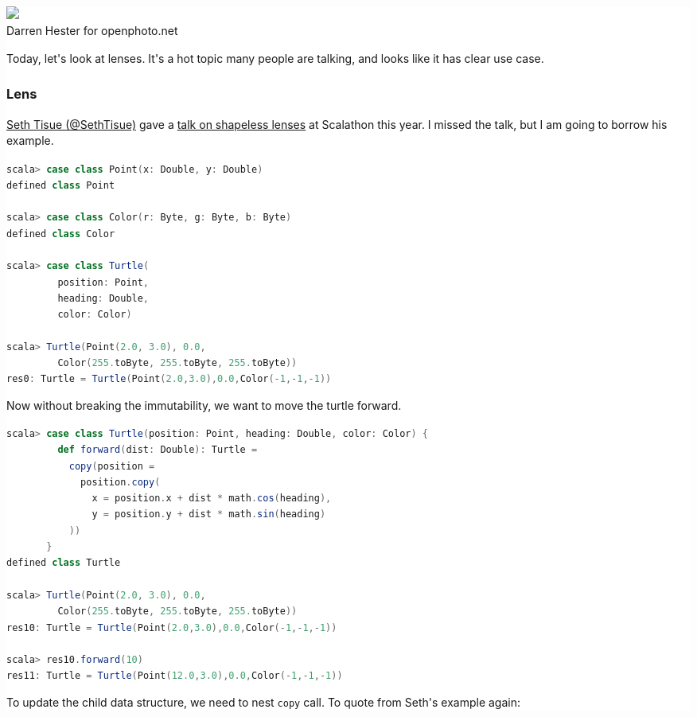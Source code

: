 
<div class="floatingimage">
<img src="http://eed3si9n.com/images/openphoto-6278bw.jpg">
<div class="credit">Darren Hester for openphoto.net</div>
</div>

Today, let's look at lenses. It's a hot topic many people are talking, and looks like it has clear use case.

### Lens

[Seth Tisue (@SethTisue)](https://twitter.com/SethTisue) gave a [talk on shapeless lenses](http://scalathon.org/2012/presentations/lenses.pdf) at Scalathon this year. I missed the talk, but I am going to borrow his example.

```scala
scala> case class Point(x: Double, y: Double)
defined class Point

scala> case class Color(r: Byte, g: Byte, b: Byte)
defined class Color

scala> case class Turtle(
         position: Point,
         heading: Double,
         color: Color)

scala> Turtle(Point(2.0, 3.0), 0.0,
         Color(255.toByte, 255.toByte, 255.toByte))
res0: Turtle = Turtle(Point(2.0,3.0),0.0,Color(-1,-1,-1))
```

Now without breaking the immutability, we want to move the turtle forward.

```scala
scala> case class Turtle(position: Point, heading: Double, color: Color) {
         def forward(dist: Double): Turtle =
           copy(position =
             position.copy(
               x = position.x + dist * math.cos(heading),
               y = position.y + dist * math.sin(heading)
           ))
       }
defined class Turtle

scala> Turtle(Point(2.0, 3.0), 0.0,
         Color(255.toByte, 255.toByte, 255.toByte))
res10: Turtle = Turtle(Point(2.0,3.0),0.0,Color(-1,-1,-1))

scala> res10.forward(10)
res11: Turtle = Turtle(Point(12.0,3.0),0.0,Color(-1,-1,-1))
```

To update the child data structure, we need to nest `copy` call. To quote from Seth's example again:
